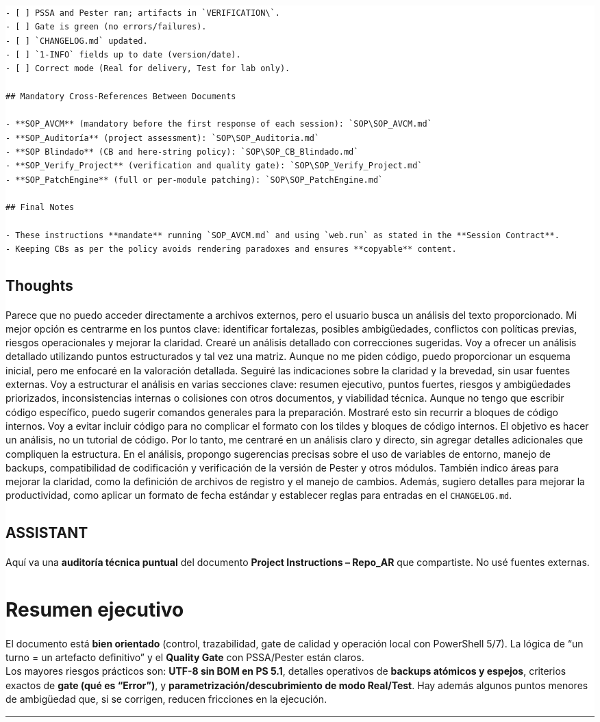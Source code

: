 ~~~~~
- [ ] PSSA and Pester ran; artifacts in `VERIFICATION\`.  
- [ ] Gate is green (no errors/failures).  
- [ ] `CHANGELOG.md` updated.  
- [ ] `1-INFO` fields up to date (version/date).  
- [ ] Correct mode (Real for delivery, Test for lab only).

## Mandatory Cross-References Between Documents

- **SOP_AVCM** (mandatory before the first response of each session): `SOP\SOP_AVCM.md`
- **SOP_Auditoría** (project assessment): `SOP\SOP_Auditoria.md`
- **SOP Blindado** (CB and here-string policy): `SOP\SOP_CB_Blindado.md`
- **SOP_Verify_Project** (verification and quality gate): `SOP\SOP_Verify_Project.md`
- **SOP_PatchEngine** (full or per-module patching): `SOP\SOP_PatchEngine.md`

## Final Notes

- These instructions **mandate** running `SOP_AVCM.md` and using `web.run` as stated in the **Session Contract**.
- Keeping CBs as per the policy avoids rendering paradoxes and ensures **copyable** content.
~~~~~

## Thoughts
Parece que no puedo acceder directamente a archivos externos, pero el usuario busca un análisis del texto proporcionado. Mi mejor opción es centrarme en los puntos clave: identificar fortalezas, posibles ambigüedades, conflictos con políticas previas, riesgos operacionales y mejorar la claridad. Crearé un análisis detallado con correcciones sugeridas.
Voy a ofrecer un análisis detallado utilizando puntos estructurados y tal vez una matriz. Aunque no me piden código, puedo proporcionar un esquema inicial, pero me enfocaré en la valoración detallada. Seguiré las indicaciones sobre la claridad y la brevedad, sin usar fuentes externas.
Voy a estructurar el análisis en varias secciones clave: resumen ejecutivo, puntos fuertes, riesgos y ambigüedades priorizados, inconsistencias internas o colisiones con otros documentos, y viabilidad técnica. Aunque no tengo que escribir código específico, puedo sugerir comandos generales para la preparación. Mostraré esto sin recurrir a bloques de código internos.
Voy a evitar incluir código para no complicar el formato con los tildes y bloques de código internos. El objetivo es hacer un análisis, no un tutorial de código. Por lo tanto, me centraré en un análisis claro y directo, sin agregar detalles adicionales que compliquen la estructura.
En el análisis, propongo sugerencias precisas sobre el uso de variables de entorno, manejo de backups, compatibilidad de codificación y verificación de la versión de Pester y otros módulos. También indico áreas para mejorar la claridad, como la definición de archivos de registro y el manejo de cambios. Además, sugiero detalles para mejorar la productividad, como aplicar un formato de fecha estándar y establecer reglas para entradas en el `CHANGELOG.md`.

## ASSISTANT
Aquí va una **auditoría técnica puntual** del documento **Project Instructions – Repo_AR** que compartiste. No usé fuentes externas.

# Resumen ejecutivo
El documento está **bien orientado** (control, trazabilidad, gate de calidad y operación local con PowerShell 5/7). La lógica de “un turno = un artefacto definitivo” y el **Quality Gate** con PSSA/Pester están claros.  
Los mayores riesgos prácticos son: **UTF-8 sin BOM en PS 5.1**, detalles operativos de **backups atómicos y espejos**, criterios exactos de **gate (qué es “Error”)**, y **parametrización/descubrimiento de modo Real/Test**. Hay además algunos puntos menores de ambigüedad que, si se corrigen, reducen fricciones en la ejecución.

---
